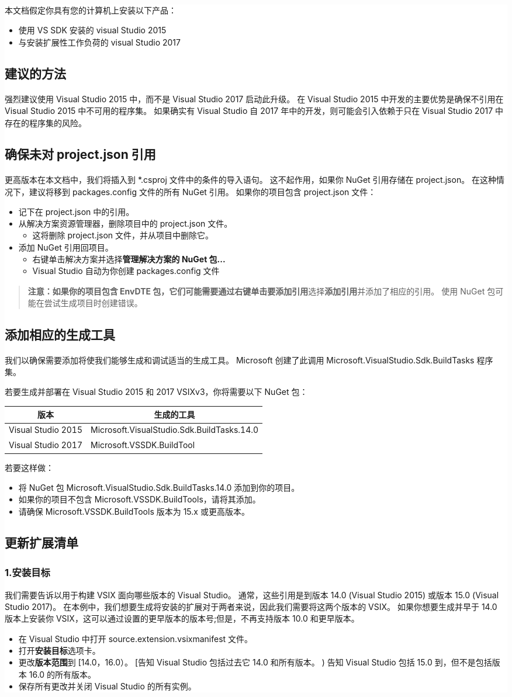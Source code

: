 本文档假定你具有您的计算机上安装以下产品：

* 使用 VS SDK 安装的 visual Studio 2015
* 与安装扩展性工作负荷的 visual Studio 2017

## <a name="recommended-approach"></a>建议的方法

强烈建议使用 Visual Studio 2015 中，而不是 Visual Studio 2017 启动此升级。 在 Visual Studio 2015 中开发的主要优势是确保不引用在 Visual Studio 2015 中不可用的程序集。 如果确实有 Visual Studio 自 2017 年中的开发，则可能会引入依赖于只在 Visual Studio 2017 中存在的程序集的风险。

## <a name="ensure-there-is-no-reference-to-projectjson"></a>确保未对 project.json 引用

更高版本在本文档中，我们将插入到 *.csproj 文件中的条件的导入语句。  这不起作用，如果你 NuGet 引用存储在 project.json。 在这种情况下，建议将移到 packages.config 文件的所有 NuGet 引用。
如果你的项目包含 project.json 文件：

* 记下在 project.json 中的引用。
* 从解决方案资源管理器，删除项目中的 project.json 文件。
    * 这将删除 project.json 文件，并从项目中删除它。
* 添加 NuGet 引用回项目。
    * 右键单击解决方案并选择**管理解决方案的 NuGet 包...**
    * Visual Studio 自动为你创建 packages.config 文件

>**注意：**如果你的项目包含 EnvDTE 包，它们可能需要通过右键单击要添加**引用**选择**添加引用**并添加了相应的引用。  使用 NuGet 包可能在尝试生成项目时创建错误。

## <a name="adding-appropriate-build-tools"></a>添加相应的生成工具

我们以确保需要添加将使我们能够生成和调试适当的生成工具。 Microsoft 创建了此调用 Microsoft.VisualStudio.Sdk.BuildTasks 程序集。

若要生成并部署在 Visual Studio 2015 和 2017 VSIXv3，你将需要以下 NuGet 包：

版本 | 生成的工具
--- | ---
Visual Studio 2015 | Microsoft.VisualStudio.Sdk.BuildTasks.14.0
Visual Studio 2017 | Microsoft.VSSDK.BuildTool

若要这样做：

* 将 NuGet 包 Microsoft.VisualStudio.Sdk.BuildTasks.14.0 添加到你的项目。
* 如果你的项目不包含 Microsoft.VSSDK.BuildTools，请将其添加。
* 请确保 Microsoft.VSSDK.BuildTools 版本为 15.x 或更高版本。

## <a name="update-extension-manifest"></a>更新扩展清单

### <a name="1-installation-targets"></a>1.安装目标

我们需要告诉以用于构建 VSIX 面向哪些版本的 Visual Studio。  通常，这些引用是到版本 14.0 (Visual Studio 2015) 或版本 15.0 (Visual Studio 2017)。  在本例中，我们想要生成将安装的扩展对于两者来说，因此我们需要将这两个版本的 VSIX。  如果你想要生成并早于 14.0 版本上安装你 VSIX，这可以通过设置的更早版本的版本号;但是，不再支持版本 10.0 和更早版本。

* 在 Visual Studio 中打开 source.extension.vsixmanifest 文件。
* 打开**安装目标**选项卡。
* 更改**版本范围**到 [14.0，16.0）。  [告知 Visual Studio 包括过去它 14.0 和所有版本。  ) 告知 Visual Studio 包括 15.0 到，但不是包括版本 16.0 的所有版本。
* 保存所有更改并关闭 Visual Studio 的所有实例。
